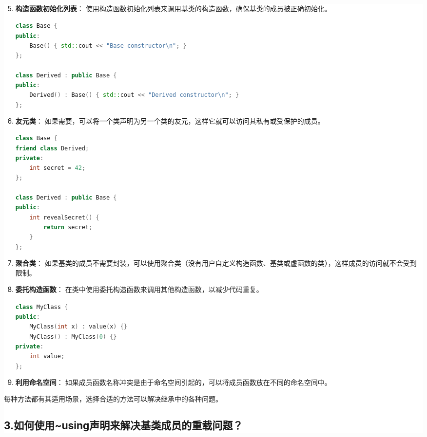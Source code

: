 5. **构造函数初始化列表**：
   使用构造函数初始化列表来调用基类的构造函数，确保基类的成员被正确初始化。

   ```cpp
   class Base {
   public:
       Base() { std::cout << "Base constructor\n"; }
   };

   class Derived : public Base {
   public:
       Derived() : Base() { std::cout << "Derived constructor\n"; }
   };
   ```

6. **友元类**：
   如果需要，可以将一个类声明为另一个类的友元，这样它就可以访问其私有或受保护的成员。

   ```cpp
   class Base {
   friend class Derived;
   private:
       int secret = 42;
   };

   class Derived : public Base {
   public:
       int revealSecret() {
           return secret;
       }
   };
   ```

7. **聚合类**：
   如果基类的成员不需要封装，可以使用聚合类（没有用户自定义构造函数、基类或虚函数的类），这样成员的访问就不会受到限制。

8. **委托构造函数**：
   在类中使用委托构造函数来调用其他构造函数，以减少代码重复。

   ```cpp
   class MyClass {
   public:
       MyClass(int x) : value(x) {}
       MyClass() : MyClass(0) {}
   private:
       int value;
   };
   ```

9. **利用命名空间**：
   如果成员函数名称冲突是由于命名空间引起的，可以将成员函数放在不同的命名空间中。

每种方法都有其适用场景，选择合适的方法可以解决继承中的各种问题。

## 3.如何使用~using声明来解决基类成员的重载问题？
